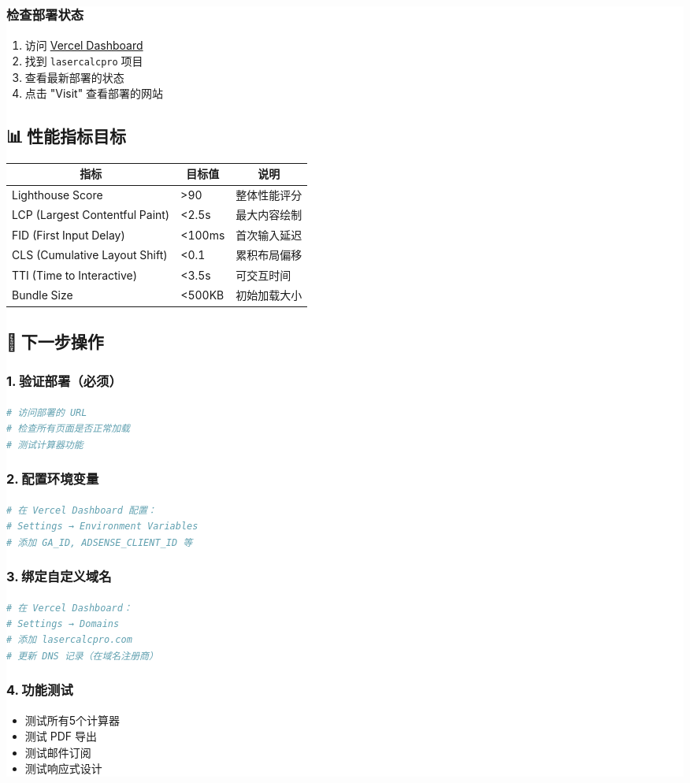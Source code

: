 ### 检查部署状态
1. 访问 [Vercel Dashboard](https://vercel.com/dashboard)
2. 找到 `lasercalcpro` 项目
3. 查看最新部署的状态
4. 点击 "Visit" 查看部署的网站

## 📊 性能指标目标

| 指标 | 目标值 | 说明 |
|------|--------|------|
| Lighthouse Score | >90 | 整体性能评分 |
| LCP (Largest Contentful Paint) | <2.5s | 最大内容绘制 |
| FID (First Input Delay) | <100ms | 首次输入延迟 |
| CLS (Cumulative Layout Shift) | <0.1 | 累积布局偏移 |
| TTI (Time to Interactive) | <3.5s | 可交互时间 |
| Bundle Size | <500KB | 初始加载大小 |

## 🔧 下一步操作

### 1. 验证部署（必须）
```bash
# 访问部署的 URL
# 检查所有页面是否正常加载
# 测试计算器功能
```

### 2. 配置环境变量
```bash
# 在 Vercel Dashboard 配置：
# Settings → Environment Variables
# 添加 GA_ID, ADSENSE_CLIENT_ID 等
```

### 3. 绑定自定义域名
```bash
# 在 Vercel Dashboard：
# Settings → Domains
# 添加 lasercalcpro.com
# 更新 DNS 记录（在域名注册商）
```

### 4. 功能测试
- 测试所有5个计算器
- 测试 PDF 导出
- 测试邮件订阅
- 测试响应式设计
